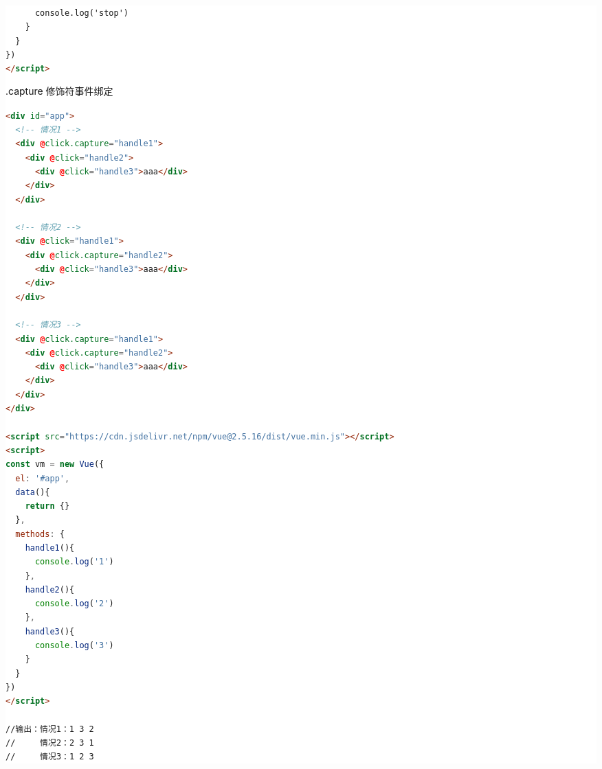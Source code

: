 ```html
      console.log('stop')
    }
  }
})
</script>
```

.capture 修饰符事件绑定

```html
<div id="app">
  <!-- 情况1 -->
  <div @click.capture="handle1">
    <div @click="handle2">
      <div @click="handle3">aaa</div>
    </div>
  </div>

  <!-- 情况2 -->
  <div @click="handle1">
    <div @click.capture="handle2">
      <div @click="handle3">aaa</div>
    </div>
  </div>

  <!-- 情况3 -->
  <div @click.capture="handle1">
    <div @click.capture="handle2">
      <div @click="handle3">aaa</div>
    </div>
  </div>
</div>

<script src="https://cdn.jsdelivr.net/npm/vue@2.5.16/dist/vue.min.js"></script>
<script>
const vm = new Vue({
  el: '#app',
  data(){
    return {}
  },
  methods: {
    handle1(){
      console.log('1')
    },
    handle2(){
      console.log('2')
    },
    handle3(){
      console.log('3')
    }
  }
})
</script>

//输出：情况1：1 3 2
//     情况2：2 3 1
//     情况3：1 2 3
```
